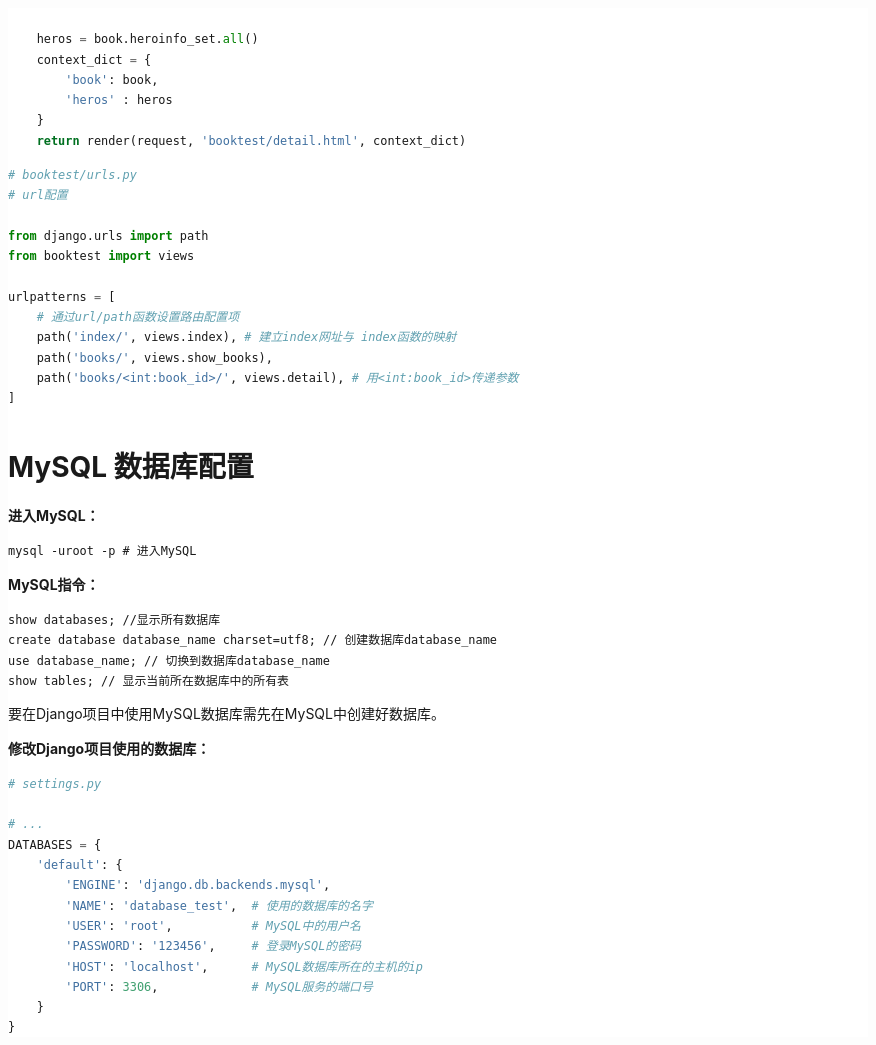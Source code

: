 ```python

	heros = book.heroinfo_set.all()
	context_dict = {
		'book': book,
		'heros' : heros
	}
	return render(request, 'booktest/detail.html', context_dict)
```

```python
# booktest/urls.py
# url配置

from django.urls import path
from booktest import views

urlpatterns = [
	# 通过url/path函数设置路由配置项
	path('index/', views.index), # 建立index网址与 index函数的映射
	path('books/', views.show_books),
	path('books/<int:book_id>/', views.detail), # 用<int:book_id>传递参数
]
```

# MySQL 数据库配置

**进入MySQL：**

```shell
mysql -uroot -p # 进入MySQL
```

**MySQL指令：**

```
show databases; //显示所有数据库
create database database_name charset=utf8; // 创建数据库database_name
use database_name; // 切换到数据库database_name
show tables; // 显示当前所在数据库中的所有表
```

要在Django项目中使用MySQL数据库需先在MySQL中创建好数据库。

**修改Django项目使用的数据库：**

```python
# settings.py

# ...
DATABASES = {
    'default': {
        'ENGINE': 'django.db.backends.mysql',
        'NAME': 'database_test',  # 使用的数据库的名字
        'USER': 'root',           # MySQL中的用户名
        'PASSWORD': '123456',     # 登录MySQL的密码
        'HOST': 'localhost',      # MySQL数据库所在的主机的ip
        'PORT': 3306,             # MySQL服务的端口号
    }
}
```
